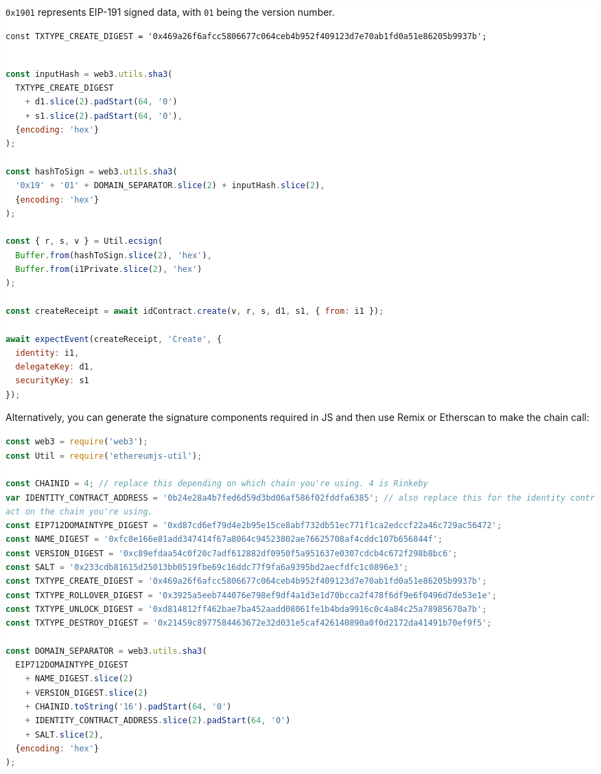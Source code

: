 `0x1901` represents EIP-191 signed data, with `01` being the version number.

```
const TXTYPE_CREATE_DIGEST = '0x469a26f6afcc5806677c064ceb4b952f409123d7e70ab1fd0a51e86205b9937b';
```

```jsx

const inputHash = web3.utils.sha3(
  TXTYPE_CREATE_DIGEST
    + d1.slice(2).padStart(64, '0')
    + s1.slice(2).padStart(64, '0'),
  {encoding: 'hex'}
);

const hashToSign = web3.utils.sha3(
  '0x19' + '01' + DOMAIN_SEPARATOR.slice(2) + inputHash.slice(2),
  {encoding: 'hex'}
);

const { r, s, v } = Util.ecsign(
  Buffer.from(hashToSign.slice(2), 'hex'),
  Buffer.from(i1Private.slice(2), 'hex')
);

const createReceipt = await idContract.create(v, r, s, d1, s1, { from: i1 });

await expectEvent(createReceipt, 'Create', {
  identity: i1,
  delegateKey: d1,
  securityKey: s1
});
```

Alternatively, you can generate the signature components required in JS and then use Remix or Etherscan to make the chain call:

```javascript
const web3 = require('web3');
const Util = require('ethereumjs-util');

const CHAINID = 4; // replace this depending on which chain you're using. 4 is Rinkeby
var IDENTITY_CONTRACT_ADDRESS = '0b24e28a4b7fed6d59d3bd06af586f02fddfa6385'; // also replace this for the identity contract on the chain you're using.
const EIP712DOMAINTYPE_DIGEST = '0xd87cd6ef79d4e2b95e15ce8abf732db51ec771f1ca2edccf22a46c729ac56472';
const NAME_DIGEST = '0xfc8e166e81add347414f67a8064c94523802ae76625708af4cddc107b656844f';
const VERSION_DIGEST = '0xc89efdaa54c0f20c7adf612882df0950f5a951637e0307cdcb4c672f298b8bc6';
const SALT = '0x233cdb81615d25013bb0519fbe69c16ddc77f9fa6a9395bd2aecfdfc1c0896e3';
const TXTYPE_CREATE_DIGEST = '0x469a26f6afcc5806677c064ceb4b952f409123d7e70ab1fd0a51e86205b9937b';   
const TXTYPE_ROLLOVER_DIGEST = '0x3925a5eeb744076e798ef9df4a1d3e1d70bcca2f478f6df9e6f0496d7de53e1e';
const TXTYPE_UNLOCK_DIGEST = '0xd814812ff462bae7ba452aadd08061fe1b4bda9916c0c4a84c25a78985670a7b';
const TXTYPE_DESTROY_DIGEST = '0x21459c8977584463672e32d031e5caf426140890a0f0d2172da41491b70ef9f5';

const DOMAIN_SEPARATOR = web3.utils.sha3(
  EIP712DOMAINTYPE_DIGEST 
    + NAME_DIGEST.slice(2) 
    + VERSION_DIGEST.slice(2) 
    + CHAINID.toString('16').padStart(64, '0') 
    + IDENTITY_CONTRACT_ADDRESS.slice(2).padStart(64, '0') 
    + SALT.slice(2), 
  {encoding: 'hex'}
);

```